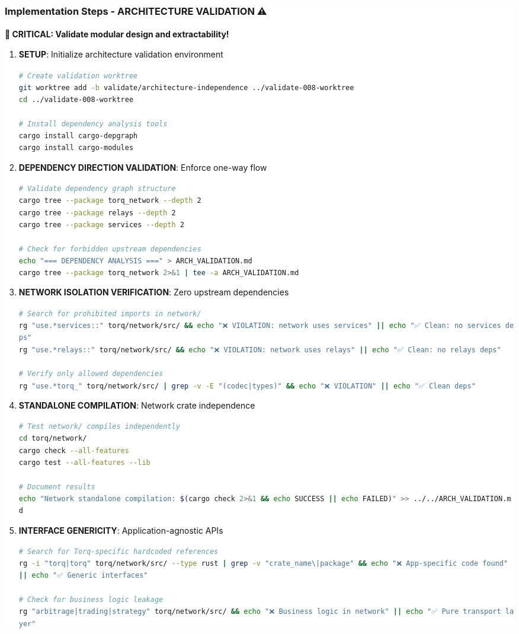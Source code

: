 ### Implementation Steps - ARCHITECTURE VALIDATION ⚠️
**🚨 CRITICAL: Validate modular design and extractability!**

1. **SETUP**: Initialize architecture validation environment
   ```bash
   # Create validation worktree
   git worktree add -b validate/architecture-independence ../validate-008-worktree
   cd ../validate-008-worktree
   
   # Install dependency analysis tools
   cargo install cargo-depgraph
   cargo install cargo-modules
   ```

2. **DEPENDENCY DIRECTION VALIDATION**: Enforce one-way flow
   ```bash
   # Validate dependency graph structure
   cargo tree --package torq_network --depth 2
   cargo tree --package relays --depth 2  
   cargo tree --package services --depth 2
   
   # Check for forbidden upstream dependencies
   echo "=== DEPENDENCY ANALYSIS ===" > ARCH_VALIDATION.md
   cargo tree --package torq_network 2>&1 | tee -a ARCH_VALIDATION.md
   ```

3. **NETWORK ISOLATION VERIFICATION**: Zero upstream dependencies
   ```bash
   # Search for prohibited imports in network/
   rg "use.*services::" torq/network/src/ && echo "❌ VIOLATION: network uses services" || echo "✅ Clean: no services deps"
   rg "use.*relays::" torq/network/src/ && echo "❌ VIOLATION: network uses relays" || echo "✅ Clean: no relays deps"
   
   # Verify only allowed dependencies
   rg "use.*torq_" torq/network/src/ | grep -v -E "(codec|types)" && echo "❌ VIOLATION" || echo "✅ Clean deps"
   ```

4. **STANDALONE COMPILATION**: Network crate independence
   ```bash
   # Test network/ compiles independently
   cd torq/network/
   cargo check --all-features
   cargo test --all-features --lib
   
   # Document results
   echo "Network standalone compilation: $(cargo check 2>&1 && echo SUCCESS || echo FAILED)" >> ../../ARCH_VALIDATION.md
   ```

5. **INTERFACE GENERICITY**: Application-agnostic APIs
   ```bash
   # Search for Torq-specific hardcoded references
   rg -i "torq|torq" torq/network/src/ --type rust | grep -v "crate_name\|package" && echo "❌ App-specific code found" || echo "✅ Generic interfaces"
   
   # Check for business logic leakage
   rg "arbitrage|trading|strategy" torq/network/src/ && echo "❌ Business logic in network" || echo "✅ Pure transport layer"
   ```
